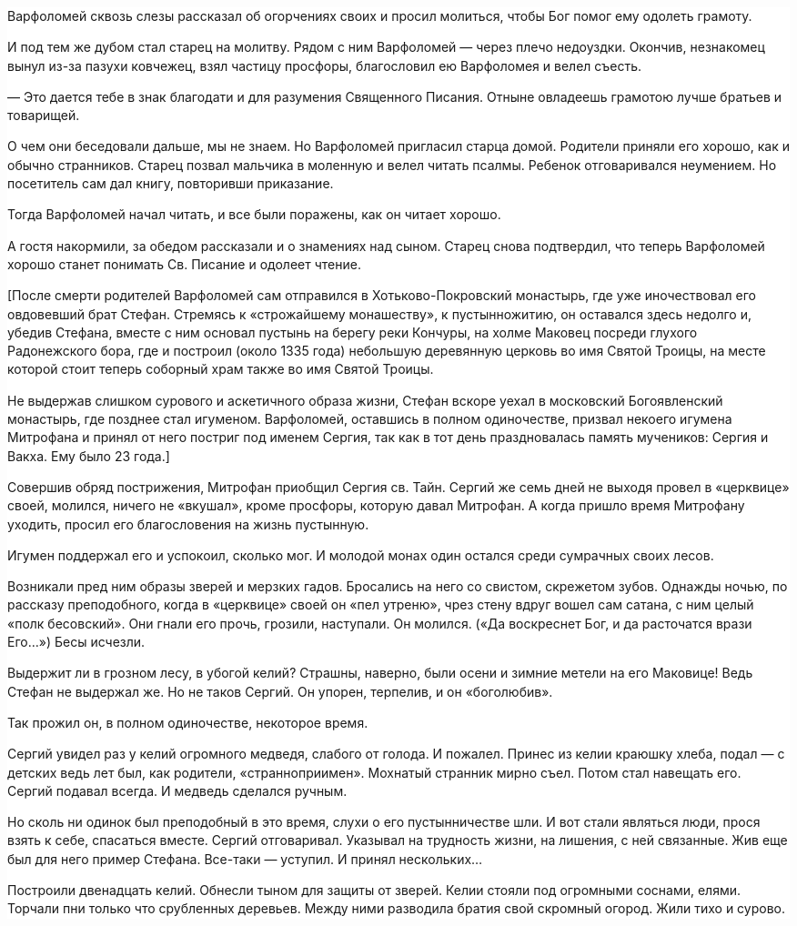 Варфоломей сквозь слезы рассказал об огорчениях своих и просил молиться, чтобы Бог помог ему одолеть грамоту.

И под тем же дубом стал старец на молитву. Рядом с ним Варфоломей — через плечо недоуздки. Окончив, незнакомец вынул из-за пазухи ковчежец, взял частицу просфоры, благословил ею Варфоломея и велел съесть.

— Это дается тебе в знак благодати и для разумения Священного Писания. Отныне овладеешь грамотою лучше братьев и товарищей.

О чем они беседовали дальше, мы не знаем. Но Варфоломей пригласил старца домой. Родители приняли его хорошо, как и обычно странников. Старец позвал мальчика в моленную и велел читать псалмы. Ребенок отговаривался неумением. Но посетитель сам дал книгу, повторивши приказание.

Тогда Варфоломей начал читать, и все были поражены, как он читает хорошо.

А гостя накормили, за обедом рассказали и о знамениях над сыном. Старец снова подтвердил, что теперь Варфоломей хорошо станет понимать Св. Писание и одолеет чтение.

[После смерти родителей Варфоломей сам отправился в Хотьково-Покровский монастырь, где уже иночествовал его овдовевший брат Стефан. Стремясь к «строжайшему монашеству», к пустынножитию, он оставался здесь недолго и, убедив Стефана, вместе с ним основал пустынь на берегу реки Кончуры, на холме Маковец посреди глухого Радонежского бора, где и построил (около 1335 года) небольшую деревянную церковь во имя Святой Троицы, на месте которой стоит теперь соборный храм также во имя Святой Троицы.

Не выдержав слишком сурового и аскетичного образа жизни, Стефан вскоре уехал в московский Богоявленский монастырь, где позднее стал игуменом. Варфоломей, оставшись в полном одиночестве, призвал некоего игумена Митрофана и принял от него постриг под именем Сергия, так как в тот день праздновалась память мучеников: Сергия и Вакха. Ему было 23 года.]

Совершив обряд пострижения, Митрофан приобщил Сергия св. Тайн. Сергий же семь дней не выходя провел в «церквице» своей, молился, ничего не «вкушал», кроме просфоры, которую давал Митрофан. А когда пришло время Митрофану уходить, просил его благословения на жизнь пустынную.

Игумен поддержал его и успокоил, сколько мог. И молодой монах один остался среди сумрачных своих лесов.

Возникали пред ним образы зверей и мерзких гадов. Бросались на него со свистом, скрежетом зубов. Однажды ночью, по рассказу преподобного, когда в «церквице» своей он «пел утреню», чрез стену вдруг вошел сам сатана, с ним целый «полк бесовский». Они гнали его прочь, грозили, наступали. Он молился. («Да воскреснет Бог, и да расточатся врази Его…») Бесы исчезли.

Выдержит ли в грозном лесу, в убогой келий? Страшны, наверно, были осени и зимние метели на его Маковице! Ведь Стефан не выдержал же. Но не таков Сергий. Он упорен, терпелив, и он «боголюбив».

Так прожил он, в полном одиночестве, некоторое время.

Сергий увидел раз у келий огромного медведя, слабого от голода. И пожалел. Принес из келии краюшку хлеба, подал — с детских ведь лет был, как родители, «странноприимен». Мохнатый странник мирно съел. Потом стал навещать его. Сергий подавал всегда. И медведь сделался ручным.

Но сколь ни одинок был преподобный в это время, слухи о его пустынничестве шли. И вот стали являться люди, прося взять к себе, спасаться вместе. Сергий отговаривал. Указывал на трудность жизни, на лишения, с ней связанные. Жив еще был для него пример Стефана. Все-таки — уступил. И принял нескольких…

Построили двенадцать келий. Обнесли тыном для защиты от зверей. Келии стояли под огромными соснами, елями. Торчали пни только что срубленных деревьев. Между ними разводила братия свой скромный огород. Жили тихо и сурово.
